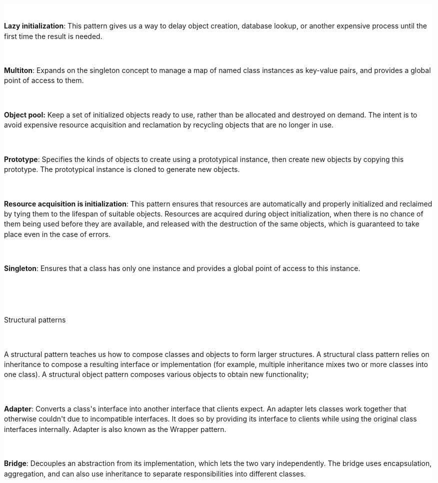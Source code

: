  

**Lazy initialization**: This pattern gives us a way to delay object
creation, database lookup, or another expensive process until the first
time the result is needed.

 

**Multiton**: Expands on the singleton concept to manage a map of named
class instances as key-value pairs, and provides a global point of
access to them.

 

**Object pool:** Keep a set of initialized objects ready to use, rather
than be allocated and destroyed on demand. The intent is to avoid
expensive resource acquisition and reclamation by recycling objects that
are no longer in use.

 

**Prototype**: Specifies the kinds of objects to create using a
prototypical instance, then create new objects by copying this
prototype. The prototypical instance is cloned to generate new objects.

 

**Resource acquisition is initialization**: This pattern ensures that
resources are automatically and properly initialized and reclaimed by
tying them to the lifespan of suitable objects. Resources are acquired
during object initialization, when there is no chance of them being used
before they are available, and released with the destruction of the same
objects, which is guaranteed to take place even in the case of errors.

 

**Singleton**: Ensures that a class has only one instance and provides a
global point of access to this instance.

 

 

Structural patterns

 

A structural pattern teaches us how to compose classes and objects to
form larger structures. A structural class pattern relies on inheritance
to compose a resulting interface or implementation (for example,
multiple inheritance mixes two or more classes into one class). A
structural object pattern composes various objects to obtain new
functionality;

 

**Adapter**: Converts a class's interface into another interface that
clients expect. An adapter lets classes work together that otherwise
couldn't due to incompatible interfaces. It does so by providing its
interface to clients while using the original class interfaces
internally. Adapter is also known as the Wrapper pattern.

 

**Bridge**: Decouples an abstraction from its implementation, which lets
the two vary independently. The bridge uses encapsulation, aggregation,
and can also use inheritance to separate responsibilities into different
classes.
